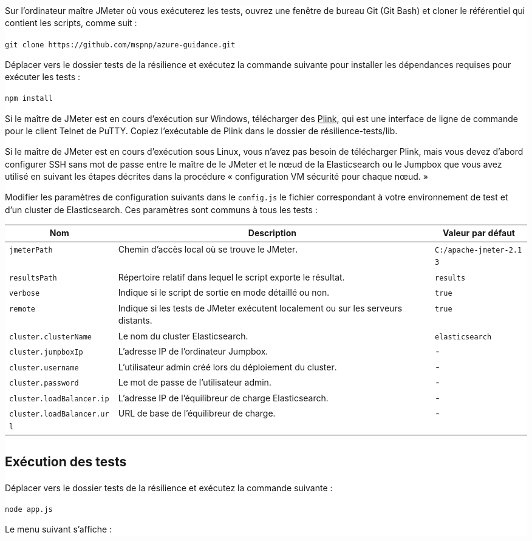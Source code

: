 Sur l’ordinateur maître JMeter où vous exécuterez les tests, ouvrez une fenêtre de bureau Git (Git Bash) et cloner le référentiel qui contient les scripts, comme suit :

```Shell
git clone https://github.com/mspnp/azure-guidance.git
```

Déplacer vers le dossier tests de la résilience et exécutez la commande suivante pour installer les dépendances requises pour exécuter les tests :

```Shell
npm install
```

Si le maître de JMeter est en cours d’exécution sur Windows, télécharger des [Plink](http://www.chiark.greenend.org.uk/~sgtatham/putty/download.html), qui est une interface de ligne de commande pour le client Telnet de PuTTY. Copiez l’exécutable de Plink dans le dossier de résilience-tests/lib.

Si le maître de JMeter est en cours d’exécution sous Linux, vous n’avez pas besoin de télécharger Plink, mais vous devez d’abord configurer SSH sans mot de passe entre le maître de le JMeter et le nœud de la Elasticsearch ou le Jumpbox que vous avez utilisé en suivant les étapes décrites dans la procédure « configuration VM sécurité pour chaque nœud. » 

Modifier les paramètres de configuration suivants dans le `config.js` le fichier correspondant à votre environnement de test et d’un cluster de Elasticsearch. Ces paramètres sont communs à tous les tests :

| Nom | Description | Valeur par défaut |
| ---- | ----------- | ------------- |
| `jmeterPath` | Chemin d’accès local où se trouve le JMeter. | `C:/apache-jmeter-2.13` |
| `resultsPath` | Répertoire relatif dans lequel le script exporte le résultat. | `results` |
| `verbose` | Indique si le script de sortie en mode détaillé ou non. | `true` |
| `remote` | Indique si les tests de JMeter exécutent localement ou sur les serveurs distants. | `true` |
| `cluster.clusterName` | Le nom du cluster Elasticsearch. | `elasticsearch` |
| `cluster.jumpboxIp`         | L’adresse IP de l’ordinateur Jumpbox.                 |-|
| `cluster.username`          | L’utilisateur admin créé lors du déploiement du cluster. |-|
| `cluster.password`          | Le mot de passe de l’utilisateur admin.                        |-|
| `cluster.loadBalancer.ip`   | L’adresse IP de l’équilibreur de charge Elasticsearch.    |-|
| `cluster.loadBalancer.url`  | URL de base de l’équilibreur de charge.                          |-|

## <a name="running-the-tests"></a>Exécution des tests

Déplacer vers le dossier tests de la résilience et exécutez la commande suivante :

```Shell
node app.js
```

Le menu suivant s’affiche :

